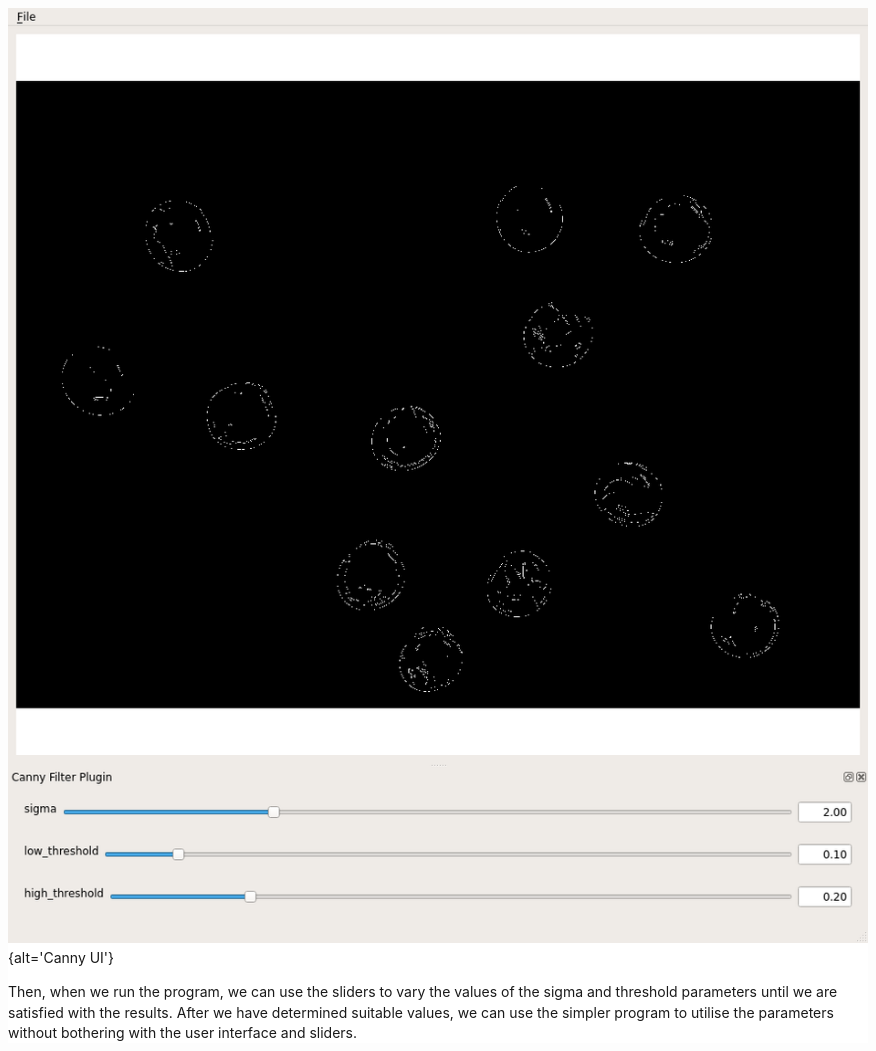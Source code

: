 ![](fig/beads-canny-ui.png){alt='Canny UI'}

Then, when we run the program, we can use the sliders to
vary the values of the sigma and threshold parameters
until we are satisfied with the results.
After we have determined suitable values,
we can use the simpler program to utilise the parameters without
bothering with the user interface and sliders.
